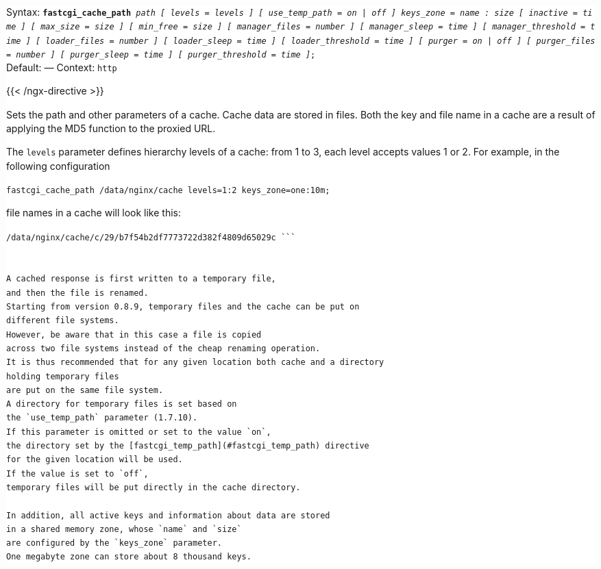 <tr>
<th>Syntax: </th>
<td><code><strong>fastcgi_cache_path</strong> <i>path</i> <i>[</i> <i>levels</i> <i>=</i> <i>levels</i> <i>] [</i> <i>use_temp_path</i> <i>=</i> <i>on</i> <i>|</i> <i>off</i> <i>]</i> <i>keys_zone</i> <i>=</i> <i>name</i> <i>:</i> <i>size</i> <i>[</i> <i>inactive</i> <i>=</i> <i>time</i> <i>] [</i> <i>max_size</i> <i>=</i> <i>size</i> <i>] [</i> <i>min_free</i> <i>=</i> <i>size</i> <i>] [</i> <i>manager_files</i> <i>=</i> <i>number</i> <i>] [</i> <i>manager_sleep</i> <i>=</i> <i>time</i> <i>] [</i> <i>manager_threshold</i> <i>=</i> <i>time</i> <i>] [</i> <i>loader_files</i> <i>=</i> <i>number</i> <i>] [</i> <i>loader_sleep</i> <i>=</i> <i>time</i> <i>] [</i> <i>loader_threshold</i> <i>=</i> <i>time</i> <i>] [</i> <i>purger</i> <i>=</i> <i>on</i> <i>|</i> <i>off</i> <i>] [</i> <i>purger_files</i> <i>=</i> <i>number</i> <i>] [</i> <i>purger_sleep</i> <i>=</i> <i>time</i> <i>] [</i> <i>purger_threshold</i> <i>=</i> <i>time</i> <i>]</i>;</code><br/></td>
</tr><tr>
<th>Default: </th>
<td>
      —
    </td>
</tr><tr>
<th>Context: </th>
<td><code>http</code></td>
</tr>

{{< /ngx-directive >}}


Sets the path and other parameters of a cache.
Cache data are stored in files.
Both the key and file name in a cache are a result of
applying the MD5 function to the proxied URL.

The `levels` parameter defines hierarchy levels of a cache:
from 1 to 3, each level accepts values 1 or 2.
For example, in the following configuration

```nginx 
fastcgi_cache_path /data/nginx/cache levels=1:2 keys_zone=one:10m;
 ```


file names in a cache will look like this:

```nginx 
/data/nginx/cache/c/29/b7f54b2df7773722d382f4809d65029c ```


A cached response is first written to a temporary file,
and then the file is renamed.
Starting from version 0.8.9, temporary files and the cache can be put on
different file systems.
However, be aware that in this case a file is copied
across two file systems instead of the cheap renaming operation.
It is thus recommended that for any given location both cache and a directory
holding temporary files
are put on the same file system.
A directory for temporary files is set based on
the `use_temp_path` parameter (1.7.10).
If this parameter is omitted or set to the value `on`,
the directory set by the [fastcgi_temp_path](#fastcgi_temp_path) directive
for the given location will be used.
If the value is set to `off`,
temporary files will be put directly in the cache directory.

In addition, all active keys and information about data are stored
in a shared memory zone, whose `name` and `size`
are configured by the `keys_zone` parameter.
One megabyte zone can store about 8 thousand keys.

```